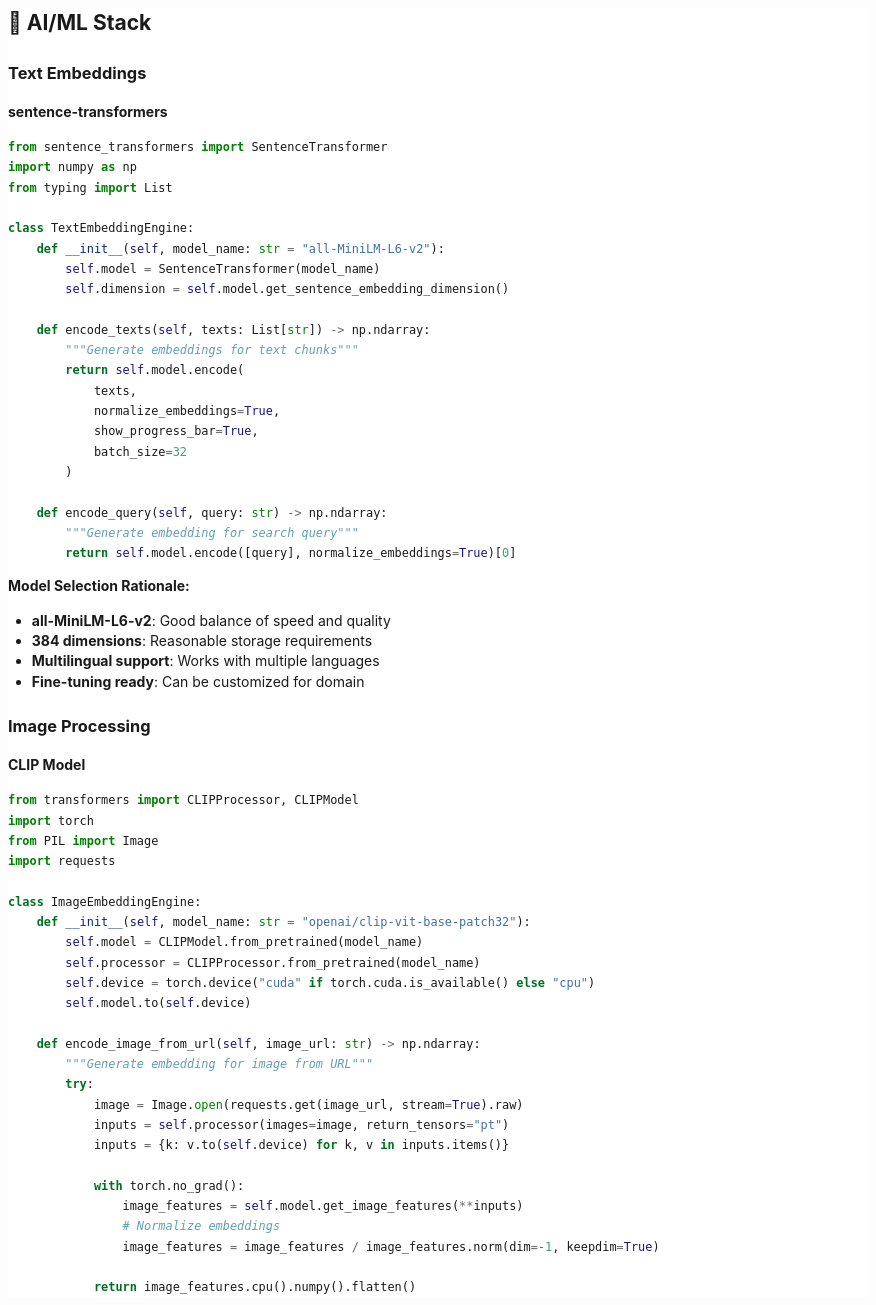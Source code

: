 
## 🤖 AI/ML Stack

### Text Embeddings
**sentence-transformers**
```python
from sentence_transformers import SentenceTransformer
import numpy as np
from typing import List

class TextEmbeddingEngine:
    def __init__(self, model_name: str = "all-MiniLM-L6-v2"):
        self.model = SentenceTransformer(model_name)
        self.dimension = self.model.get_sentence_embedding_dimension()
    
    def encode_texts(self, texts: List[str]) -> np.ndarray:
        """Generate embeddings for text chunks"""
        return self.model.encode(
            texts,
            normalize_embeddings=True,
            show_progress_bar=True,
            batch_size=32
        )
    
    def encode_query(self, query: str) -> np.ndarray:
        """Generate embedding for search query"""
        return self.model.encode([query], normalize_embeddings=True)[0]
```

**Model Selection Rationale:**
- **all-MiniLM-L6-v2**: Good balance of speed and quality
- **384 dimensions**: Reasonable storage requirements
- **Multilingual support**: Works with multiple languages
- **Fine-tuning ready**: Can be customized for domain

### Image Processing
**CLIP Model**
```python
from transformers import CLIPProcessor, CLIPModel
import torch
from PIL import Image
import requests

class ImageEmbeddingEngine:
    def __init__(self, model_name: str = "openai/clip-vit-base-patch32"):
        self.model = CLIPModel.from_pretrained(model_name)
        self.processor = CLIPProcessor.from_pretrained(model_name)
        self.device = torch.device("cuda" if torch.cuda.is_available() else "cpu")
        self.model.to(self.device)
    
    def encode_image_from_url(self, image_url: str) -> np.ndarray:
        """Generate embedding for image from URL"""
        try:
            image = Image.open(requests.get(image_url, stream=True).raw)
            inputs = self.processor(images=image, return_tensors="pt")
            inputs = {k: v.to(self.device) for k, v in inputs.items()}
            
            with torch.no_grad():
                image_features = self.model.get_image_features(**inputs)
                # Normalize embeddings
                image_features = image_features / image_features.norm(dim=-1, keepdim=True)
            
            return image_features.cpu().numpy().flatten()
```